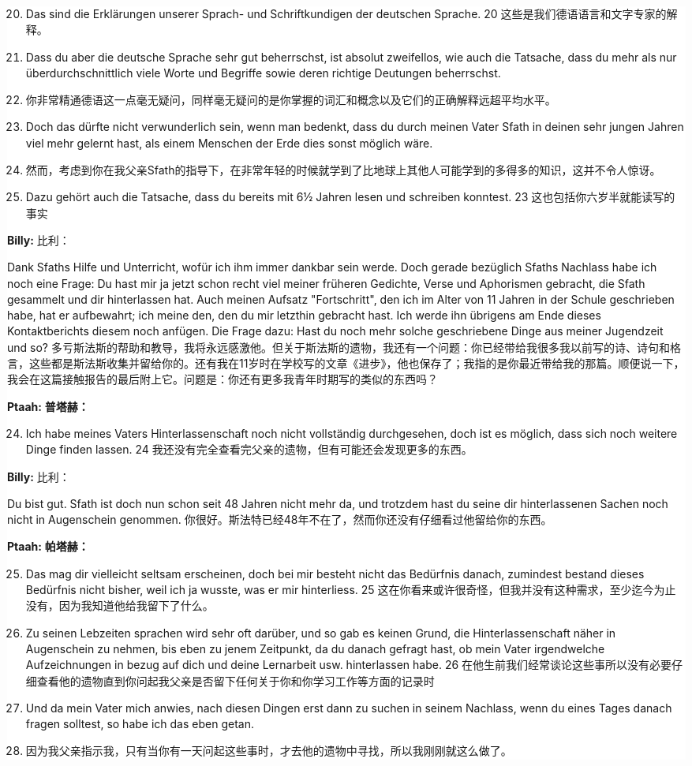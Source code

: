 20. Das sind die Erklärungen unserer Sprach- und Schriftkundigen der deutschen Sprache.
20 这些是我们德语语言和文字专家的解释。

21. Dass du aber die deutsche Sprache sehr gut beherrschst, ist absolut zweifellos, wie auch die Tatsache, dass du mehr als nur überdurchschnittlich viele Worte und Begriffe sowie deren richtige Deutungen beherrschst.
21. 你非常精通德语这一点毫无疑问，同样毫无疑问的是你掌握的词汇和概念以及它们的正确解释远超平均水平。

22. Doch das dürfte nicht verwunderlich sein, wenn man bedenkt, dass du durch meinen Vater Sfath in deinen sehr jungen Jahren viel mehr gelernt hast, als einem Menschen der Erde dies sonst möglich wäre.
22. 然而，考虑到你在我父亲Sfath的指导下，在非常年轻的时候就学到了比地球上其他人可能学到的多得多的知识，这并不令人惊讶。

23. Dazu gehört auch die Tatsache, dass du bereits mit 6½ Jahren lesen und schreiben konntest.
23 这也包括你六岁半就能读写的事实

**Billy:**
比利：

Dank Sfaths Hilfe und Unterricht, wofür ich ihm immer dankbar sein werde. Doch gerade bezüglich Sfaths Nachlass habe ich noch eine Frage: Du hast mir ja jetzt schon recht viel meiner früheren Gedichte, Verse und Aphorismen gebracht, die Sfath gesammelt und dir hinterlassen hat. Auch meinen Aufsatz "Fortschritt", den ich im Alter von 11 Jahren in der Schule geschrieben habe, hat er aufbewahrt; ich meine den, den du mir letzthin gebracht hast. Ich werde ihn übrigens am Ende dieses Kontaktberichts diesem noch anfügen. Die Frage dazu: Hast du noch mehr solche geschriebene Dinge aus meiner Jugendzeit und so?
多亏斯法斯的帮助和教导，我将永远感激他。但关于斯法斯的遗物，我还有一个问题：你已经带给我很多我以前写的诗、诗句和格言，这些都是斯法斯收集并留给你的。还有我在11岁时在学校写的文章《进步》，他也保存了；我指的是你最近带给我的那篇。顺便说一下，我会在这篇接触报告的最后附上它。问题是：你还有更多我青年时期写的类似的东西吗？

**Ptaah:**
**普塔赫：**

24. Ich habe meines Vaters Hinterlassenschaft noch nicht vollständig durchgesehen, doch ist es möglich, dass sich noch weitere Dinge finden lassen.
24 我还没有完全查看完父亲的遗物，但有可能还会发现更多的东西。

**Billy:**
比利：

Du bist gut. Sfath ist doch nun schon seit 48 Jahren nicht mehr da, und trotzdem hast du seine dir hinterlassenen Sachen noch nicht in Augenschein genommen.
你很好。斯法特已经48年不在了，然而你还没有仔细看过他留给你的东西。

**Ptaah:**
**帕塔赫：**

25. Das mag dir vielleicht seltsam erscheinen, doch bei mir besteht nicht das Bedürfnis danach, zumindest bestand dieses Bedürfnis nicht bisher, weil ich ja wusste, was er mir hinterliess.
25 这在你看来或许很奇怪，但我并没有这种需求，至少迄今为止没有，因为我知道他给我留下了什么。

26. Zu seinen Lebzeiten sprachen wird sehr oft darüber, und so gab es keinen Grund, die Hinterlassenschaft näher in Augenschein zu nehmen, bis eben zu jenem Zeitpunkt, da du danach gefragt hast, ob mein Vater irgendwelche Aufzeichnungen in bezug auf dich und deine Lernarbeit usw. hinterlassen habe.
26 在他生前我们经常谈论这些事所以没有必要仔细查看他的遗物直到你问起我父亲是否留下任何关于你和你学习工作等方面的记录时

27. Und da mein Vater mich anwies, nach diesen Dingen erst dann zu suchen in seinem Nachlass, wenn du eines Tages danach fragen solltest, so habe ich das eben getan.
27. 因为我父亲指示我，只有当你有一天问起这些事时，才去他的遗物中寻找，所以我刚刚就这么做了。
